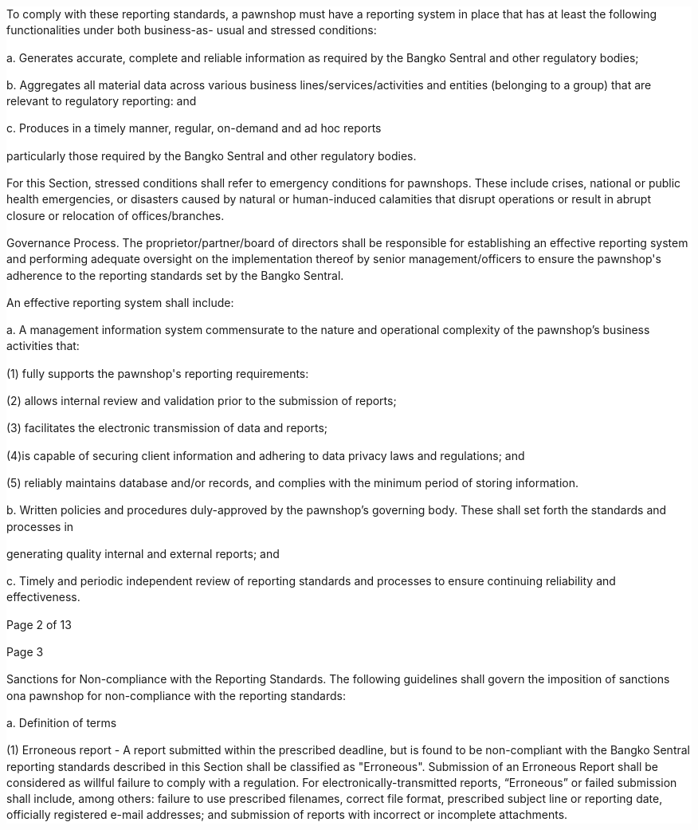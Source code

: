 To comply with these reporting standards, a pawnshop must have a reporting system in place that has at least the following functionalities under both business-as- usual and stressed conditions:

a. Generates accurate, complete and reliable information as required by the Bangko Sentral and other regulatory bodies;

b. Aggregates all material data across various business lines/services/activities and entities (belonging to a group) that are relevant to regulatory reporting: and

c. Produces in a timely manner, regular, on-demand and ad hoc reports

particularly those required by the Bangko Sentral and other regulatory bodies.

For this Section, stressed conditions shall refer to emergency conditions for pawnshops. These include crises, national or public health emergencies, or disasters caused by natural or human-induced calamities that disrupt operations or result in abrupt closure or relocation of offices/branches.

Governance Process. The proprietor/partner/board of directors shall be responsible for establishing an effective reporting system and performing adequate oversight on the implementation thereof by senior management/officers to ensure the pawnshop's adherence to the reporting standards set by the Bangko Sentral.

An effective reporting system shall include:

a. A management information system commensurate to the nature and operational complexity of the pawnshop’s business activities that:

(1) fully supports the pawnshop's reporting requirements:

(2) allows internal review and validation prior to the submission of reports;

(3) facilitates the electronic transmission of data and reports;

(4)is capable of securing client information and adhering to data privacy laws and regulations; and

(5) reliably maintains database and/or records, and complies with the minimum period of storing information.

b. Written policies and procedures duly-approved by the pawnshop’s governing body. These shall set forth the standards and processes in

generating quality internal and external reports; and

c. Timely and periodic independent review of reporting standards and processes to ensure continuing reliability and effectiveness.

Page 2 of 13

Page 3

Sanctions for Non-compliance with the Reporting Standards. The following guidelines shall govern the imposition of sanctions ona pawnshop for non-compliance with the reporting standards:

a. Definition of terms

(1) Erroneous report - A report submitted within the prescribed deadline, but is found to be non-compliant with the Bangko Sentral reporting standards described in this Section shall be classified as "Erroneous". Submission of an Erroneous Report shall be considered as willful failure to comply with a regulation. For electronically-transmitted reports, “Erroneous” or failed submission shall include, among others: failure to use prescribed filenames, correct file format, prescribed subject line or reporting date, officially registered e-mail addresses; and submission of reports with incorrect or incomplete attachments.
